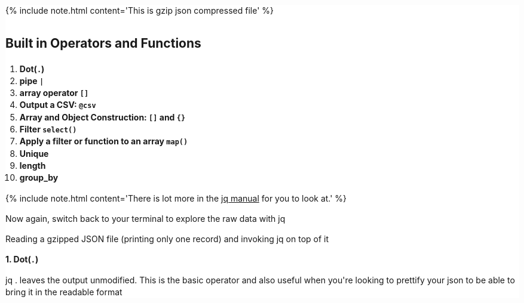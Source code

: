 </div>
</div>
</div>
<div class="cell border-box-sizing text_cell rendered"><div class="inner_cell">
<div class="text_cell_render border-box-sizing rendered_html">
<p>{% include note.html content='This is gzip json compressed file' %}</p>

</div>
</div>
</div>
<div class="cell border-box-sizing text_cell rendered"><div class="inner_cell">
<div class="text_cell_render border-box-sizing rendered_html">
<h2 id="Built-in-Operators-and-Functions">Built in Operators and Functions<a class="anchor-link" href="#Built-in-Operators-and-Functions"> </a></h2><ol>
<li><strong>Dot(<code>.</code>)</strong></li>
<li><strong>pipe <code>|</code></strong></li>
<li><strong>array operator <code>[]</code></strong></li>
<li><strong>Output a CSV: <code>@csv</code></strong></li>
<li><strong>Array and Object Construction: <code>[]</code> and <code>{}</code></strong></li>
<li><strong>Filter <code>select()</code></strong></li>
<li><strong>Apply a filter or function to an array <code>map()</code></strong> </li>
<li><strong>Unique</strong></li>
<li><strong>length</strong></li>
<li><strong>group_by</strong></li>
</ol>

</div>
</div>
</div>
<div class="cell border-box-sizing text_cell rendered"><div class="inner_cell">
<div class="text_cell_render border-box-sizing rendered_html">
<p>{% include note.html content='There is lot more in the <a href="https://stedolan.github.io/jq/manual/#Builtinoperatorsandfunctions">jq manual</a> for you to look at.' %}</p>

</div>
</div>
</div>
<div class="cell border-box-sizing text_cell rendered"><div class="inner_cell">
<div class="text_cell_render border-box-sizing rendered_html">
<p>Now again, switch back to your terminal to explore the raw data with jq</p>

</div>
</div>
</div>
<div class="cell border-box-sizing text_cell rendered"><div class="inner_cell">
<div class="text_cell_render border-box-sizing rendered_html">
<p>Reading a gzipped JSON file (printing only one record) and invoking jq on top of it</p>

</div>
</div>
</div>
<div class="cell border-box-sizing text_cell rendered"><div class="inner_cell">
<div class="text_cell_render border-box-sizing rendered_html">
<p><strong>1. Dot(<code>.</code>)</strong></p>
<p>jq . leaves the output unmodified. This is the basic operator and also useful when you're looking to prettify your json to be able to bring it in the readable format</p>
